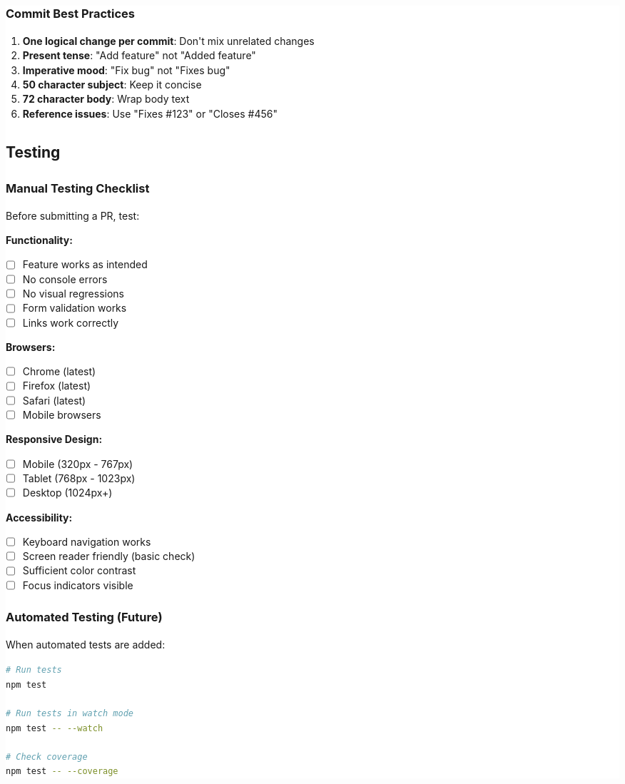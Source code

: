### Commit Best Practices

1. **One logical change per commit**: Don't mix unrelated changes
2. **Present tense**: "Add feature" not "Added feature"
3. **Imperative mood**: "Fix bug" not "Fixes bug"
4. **50 character subject**: Keep it concise
5. **72 character body**: Wrap body text
6. **Reference issues**: Use "Fixes #123" or "Closes #456"

## Testing

### Manual Testing Checklist

Before submitting a PR, test:

**Functionality:**
- [ ] Feature works as intended
- [ ] No console errors
- [ ] No visual regressions
- [ ] Form validation works
- [ ] Links work correctly

**Browsers:**
- [ ] Chrome (latest)
- [ ] Firefox (latest)
- [ ] Safari (latest)
- [ ] Mobile browsers

**Responsive Design:**
- [ ] Mobile (320px - 767px)
- [ ] Tablet (768px - 1023px)
- [ ] Desktop (1024px+)

**Accessibility:**
- [ ] Keyboard navigation works
- [ ] Screen reader friendly (basic check)
- [ ] Sufficient color contrast
- [ ] Focus indicators visible

### Automated Testing (Future)

When automated tests are added:

```bash
# Run tests
npm test

# Run tests in watch mode
npm test -- --watch

# Check coverage
npm test -- --coverage
```

